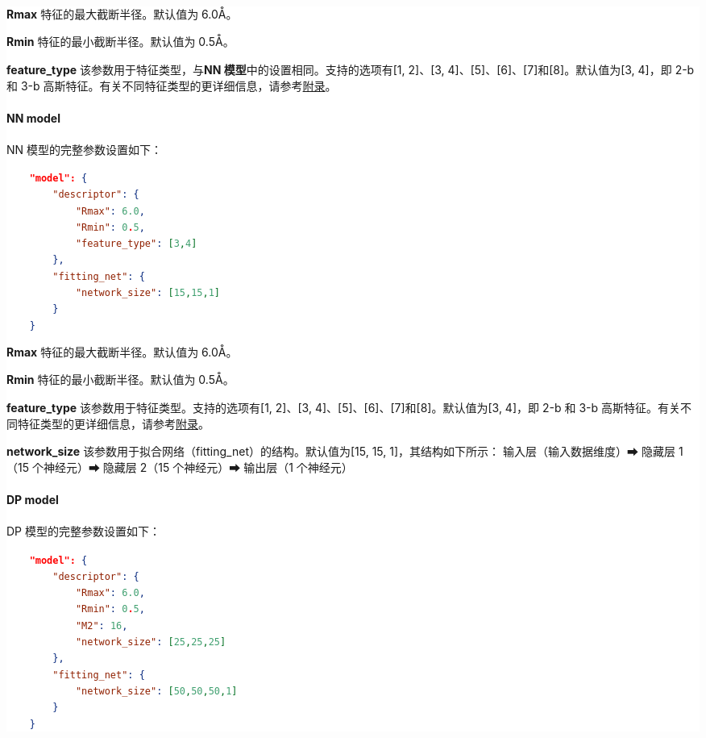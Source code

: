 **Rmax**
特征的最大截断半径。默认值为 $6.0 \text{\AA}$。

**Rmin**
特征的最小截断半径。默认值为 $0.5 \text{\AA}$。

**feature_type**
该参数用于特征类型，与**NN 模型**中的设置相同。支持的选项有[1, 2]、[3, 4]、[5]、[6]、[7]和[8]。默认值为[3, 4]，即 2-b 和 3-b 高斯特征。有关不同特征类型的更详细信息，请参考[附录](Appendix-1)。

#### NN model

NN 模型的完整参数设置如下：

```json
    "model": {
        "descriptor": {
            "Rmax": 6.0,
            "Rmin": 0.5,
            "feature_type": [3,4]
        },
        "fitting_net": {
            "network_size": [15,15,1]
        }
    }
```

**Rmax**
特征的最大截断半径。默认值为 $6.0 \text{\AA}$。

**Rmin**
特征的最小截断半径。默认值为 $0.5 \text{\AA}$。

**feature_type**
该参数用于特征类型。支持的选项有[1, 2]、[3, 4]、[5]、[6]、[7]和[8]。默认值为[3, 4]，即 2-b 和 3-b 高斯特征。有关不同特征类型的更详细信息，请参考[附录](Appendix-1)。

**network_size**
该参数用于拟合网络（fitting_net）的结构。默认值为[15, 15, 1]，其结构如下所示：
输入层（输入数据维度）➡ 隐藏层 1（15 个神经元）➡ 隐藏层 2（15 个神经元）➡ 输出层（1 个神经元）

#### DP model

DP 模型的完整参数设置如下：

```json
    "model": {
        "descriptor": {
            "Rmax": 6.0,
            "Rmin": 0.5,
            "M2": 16,
            "network_size": [25,25,25]
        },
        "fitting_net": {
            "network_size": [50,50,50,1]
        }
    }
```
